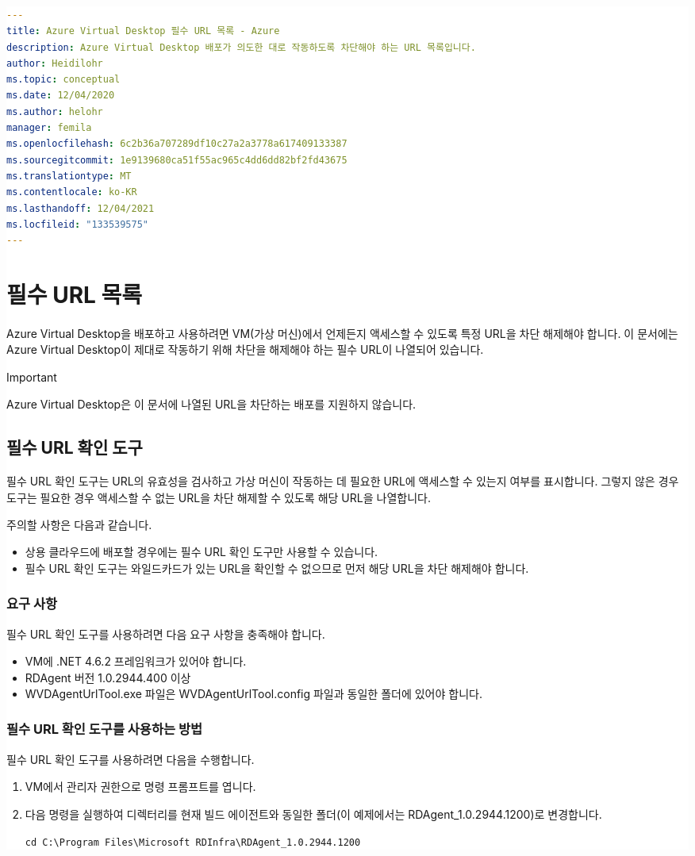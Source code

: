 ```yaml
---
title: Azure Virtual Desktop 필수 URL 목록 - Azure
description: Azure Virtual Desktop 배포가 의도한 대로 작동하도록 차단해야 하는 URL 목록입니다.
author: Heidilohr
ms.topic: conceptual
ms.date: 12/04/2020
ms.author: helohr
manager: femila
ms.openlocfilehash: 6c2b36a707289df10c27a2a3778a617409133387
ms.sourcegitcommit: 1e9139680ca51f55ac965c4dd6dd82bf2fd43675
ms.translationtype: MT
ms.contentlocale: ko-KR
ms.lasthandoff: 12/04/2021
ms.locfileid: "133539575"
---
```

# <a name="required-url-list"></a>필수 URL 목록

Azure Virtual Desktop을 배포하고 사용하려면 VM(가상 머신)에서 언제든지 액세스할 수 있도록 특정 URL을 차단 해제해야 합니다. 이 문서에는 Azure Virtual Desktop이 제대로 작동하기 위해 차단을 해제해야 하는 필수 URL이 나열되어 있습니다. 

>[!IMPORTANT]
>Azure Virtual Desktop은 이 문서에 나열된 URL을 차단하는 배포를 지원하지 않습니다.

## <a name="required-url-check-tool"></a>필수 URL 확인 도구

필수 URL 확인 도구는 URL의 유효성을 검사하고 가상 머신이 작동하는 데 필요한 URL에 액세스할 수 있는지 여부를 표시합니다. 그렇지 않은 경우 도구는 필요한 경우 액세스할 수 없는 URL을 차단 해제할 수 있도록 해당 URL을 나열합니다.

주의할 사항은 다음과 같습니다.

- 상용 클라우드에 배포할 경우에는 필수 URL 확인 도구만 사용할 수 있습니다.
- 필수 URL 확인 도구는 와일드카드가 있는 URL을 확인할 수 없으므로 먼저 해당 URL을 차단 해제해야 합니다.

### <a name="requirements"></a>요구 사항

필수 URL 확인 도구를 사용하려면 다음 요구 사항을 충족해야 합니다.

- VM에 .NET 4.6.2 프레임워크가 있어야 합니다.
- RDAgent 버전 1.0.2944.400 이상
- WVDAgentUrlTool.exe 파일은 WVDAgentUrlTool.config 파일과 동일한 폴더에 있어야 합니다.

### <a name="how-to-use-the-required-url-check-tool"></a>필수 URL 확인 도구를 사용하는 방법

필수 URL 확인 도구를 사용하려면 다음을 수행합니다.

1. VM에서 관리자 권한으로 명령 프롬프트를 엽니다.
2. 다음 명령을 실행하여 디렉터리를 현재 빌드 에이전트와 동일한 폴더(이 예제에서는 RDAgent_1.0.2944.1200)로 변경합니다.

    ```console
    cd C:\Program Files\Microsoft RDInfra\RDAgent_1.0.2944.1200
    ```
